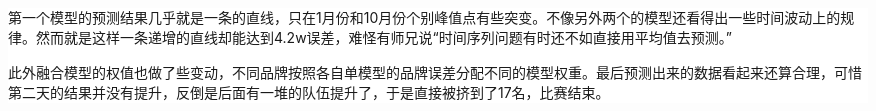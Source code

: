 第一个模型的预测结果几乎就是一条的直线，只在1月份和10月份个别峰值点有些突变。不像另外两个的模型还看得出一些时间波动上的规律。然而就是这样一条递增的直线却能达到4.2w误差，难怪有师兄说“时间序列问题有时还不如直接用平均值去预测。”

此外融合模型的权值也做了些变动，不同品牌按照各自单模型的品牌误差分配不同的模型权重。最后预测出来的数据看起来还算合理，可惜第二天的结果并没有提升，反倒是后面有一堆的队伍提升了，于是直接被挤到了17名，比赛结束。